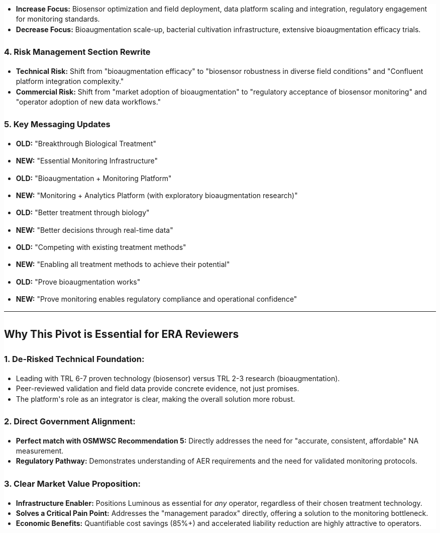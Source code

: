 *   **Increase Focus:** Biosensor optimization and field deployment, data platform scaling and integration, regulatory engagement for monitoring standards.
*   **Decrease Focus:** Bioaugmentation scale-up, bacterial cultivation infrastructure, extensive bioaugmentation efficacy trials.

### 4. Risk Management Section Rewrite

*   **Technical Risk:** Shift from "bioaugmentation efficacy" to "biosensor robustness in diverse field conditions" and "Confluent platform integration complexity."
*   **Commercial Risk:** Shift from "market adoption of bioaugmentation" to "regulatory acceptance of biosensor monitoring" and "operator adoption of new data workflows."

### 5. Key Messaging Updates

*   **OLD:** "Breakthrough Biological Treatment"
*   **NEW:** "Essential Monitoring Infrastructure"

*   **OLD:** "Bioaugmentation + Monitoring Platform"
*   **NEW:** "Monitoring + Analytics Platform (with exploratory bioaugmentation research)"

*   **OLD:** "Better treatment through biology"
*   **NEW:** "Better decisions through real-time data"

*   **OLD:** "Competing with existing treatment methods"
*   **NEW:** "Enabling all treatment methods to achieve their potential"

*   **OLD:** "Prove bioaugmentation works"
*   **NEW:** "Prove monitoring enables regulatory compliance and operational confidence"

---

## Why This Pivot is Essential for ERA Reviewers

### 1. **De-Risked Technical Foundation:**

*   Leading with TRL 6-7 proven technology (biosensor) versus TRL 2-3 research (bioaugmentation).
*   Peer-reviewed validation and field data provide concrete evidence, not just promises.
*   The platform's role as an integrator is clear, making the overall solution more robust.

### 2. **Direct Government Alignment:**

*   **Perfect match with OSMWSC Recommendation 5:** Directly addresses the need for "accurate, consistent, affordable" NA measurement.
*   **Regulatory Pathway:** Demonstrates understanding of AER requirements and the need for validated monitoring protocols.

### 3. **Clear Market Value Proposition:**

*   **Infrastructure Enabler:** Positions Luminous as essential for *any* operator, regardless of their chosen treatment technology.
*   **Solves a Critical Pain Point:** Addresses the "management paradox" directly, offering a solution to the monitoring bottleneck.
*   **Economic Benefits:** Quantifiable cost savings (85%+) and accelerated liability reduction are highly attractive to operators.
